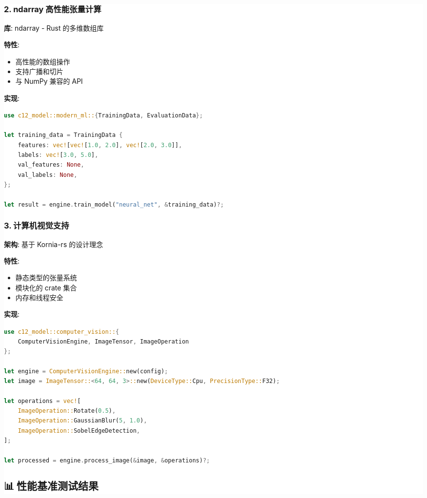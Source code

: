 ### 2. ndarray 高性能张量计算

**库**: ndarray - Rust 的多维数组库

**特性**:

- 高性能的数组操作
- 支持广播和切片
- 与 NumPy 兼容的 API

**实现**:

```rust
use c12_model::modern_ml::{TrainingData, EvaluationData};

let training_data = TrainingData {
    features: vec![vec![1.0, 2.0], vec![2.0, 3.0]],
    labels: vec![3.0, 5.0],
    val_features: None,
    val_labels: None,
};

let result = engine.train_model("neural_net", &training_data)?;
```

### 3. 计算机视觉支持

**架构**: 基于 Kornia-rs 的设计理念

**特性**:

- 静态类型的张量系统
- 模块化的 crate 集合
- 内存和线程安全

**实现**:

```rust
use c12_model::computer_vision::{
    ComputerVisionEngine, ImageTensor, ImageOperation
};

let engine = ComputerVisionEngine::new(config);
let image = ImageTensor::<64, 64, 3>::new(DeviceType::Cpu, PrecisionType::F32);

let operations = vec![
    ImageOperation::Rotate(0.5),
    ImageOperation::GaussianBlur(5, 1.0),
    ImageOperation::SobelEdgeDetection,
];

let processed = engine.process_image(&image, &operations)?;
```

## 📊 性能基准测试结果
